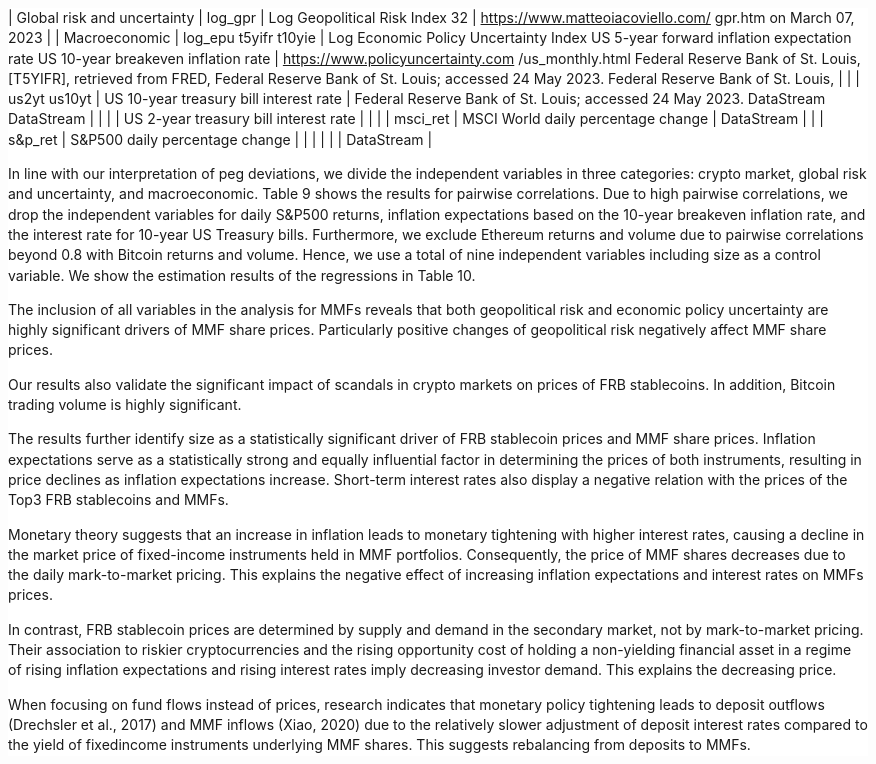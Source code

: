 | Global risk     and uncertainty | log\_gpr                 | Log Geopolitical Risk Index 32                                                                                                 | https://www.matteoiacoviello.com/ gpr.htm on March 07, 2023                                                                                                                                                           |
| Macroeconomic                   | log\_epu  t5yifr  t10yie | Log Economic Policy Uncertainty  Index  US 5-year forward inflation  expectation rate   US 10-year breakeven inflation rate    | https://www.policyuncertainty.com /us\_monthly.html  Federal Reserve Bank of St. Louis,  [T5YIFR], retrieved from FRED,  Federal Reserve Bank of St. Louis;  accessed 24 May 2023.  Federal Reserve Bank of St. Louis, |
|                                 | us2yt  us10yt           | US 10-year treasury bill interest rate                                                                                         | Federal Reserve Bank of St. Louis;  accessed 24 May 2023.  DataStream  DataStream                                                                                                                                     |
|                                 |                         | US 2-year treasury bill interest rate                                                                                          |                                                                                                                                                                                                                       |
|                                 | msci\_ret                | MSCI World daily percentage change                                                                                             | DataStream                                                                                                                                                                                                            |
|                                 | s&amp;p\_ret                 | S&amp;P500 daily percentage change                                                                                                 |                                                                                                                                                                                                                       |
|                                 |                         |                                                                                                                                | DataStream                                                                                                                                                                                                            |

In line with our interpretation of peg deviations, we divide the independent variables in three categories: crypto market, global risk and uncertainty, and macroeconomic. Table 9 shows the results for pairwise correlations. Due to high pairwise correlations, we drop the independent variables  for  daily  S&amp;P500  returns,  inflation  expectations  based  on  the  10-year  breakeven inflation rate,  and  the  interest  rate  for  10-year  US  Treasury  bills.  Furthermore, we  exclude Ethereum returns and volume due to pairwise correlations beyond 0.8 with Bitcoin returns and volume. Hence, we use a total of nine independent variables including size as a control variable. We show the estimation results of the regressions in Table 10.

The inclusion of all variables in the analysis for MMFs reveals that both geopolitical risk and economic policy uncertainty are highly significant drivers of MMF share prices. Particularly positive changes of geopolitical risk negatively affect MMF share prices.

Our results also validate the significant impact of scandals in crypto markets on prices of FRB stablecoins. In addition, Bitcoin trading volume is highly significant.

The results further identify size as a statistically significant driver of FRB stablecoin prices and MMF share prices. Inflation expectations serve as a statistically strong and equally influential factor in determining the prices of both instruments, resulting in price declines as inflation expectations increase. Short-term interest rates also display a negative relation with the prices of the Top3 FRB stablecoins and MMFs.

Monetary theory suggests that an increase in inflation leads to monetary tightening with higher interest rates, causing a decline in the market price of fixed-income instruments held in MMF portfolios. Consequently, the price of MMF shares decreases due to the daily mark-to-market pricing. This explains the negative effect of increasing inflation expectations and interest rates on MMFs prices.

In  contrast,  FRB  stablecoin  prices  are  determined  by  supply  and  demand  in  the  secondary market, not by mark-to-market pricing. Their association to riskier cryptocurrencies and the rising opportunity cost of holding a non-yielding financial asset in a regime of rising inflation expectations  and  rising  interest  rates  imply  decreasing  investor  demand.  This  explains  the decreasing price.

When  focusing  on  fund  flows  instead  of  prices,  research  indicates  that  monetary  policy tightening leads to deposit outflows (Drechsler et al., 2017) and MMF inflows (Xiao, 2020) due to the relatively slower adjustment of deposit interest rates compared to the yield of fixedincome  instruments  underlying  MMF  shares.  This  suggests  rebalancing  from  deposits  to MMFs.

